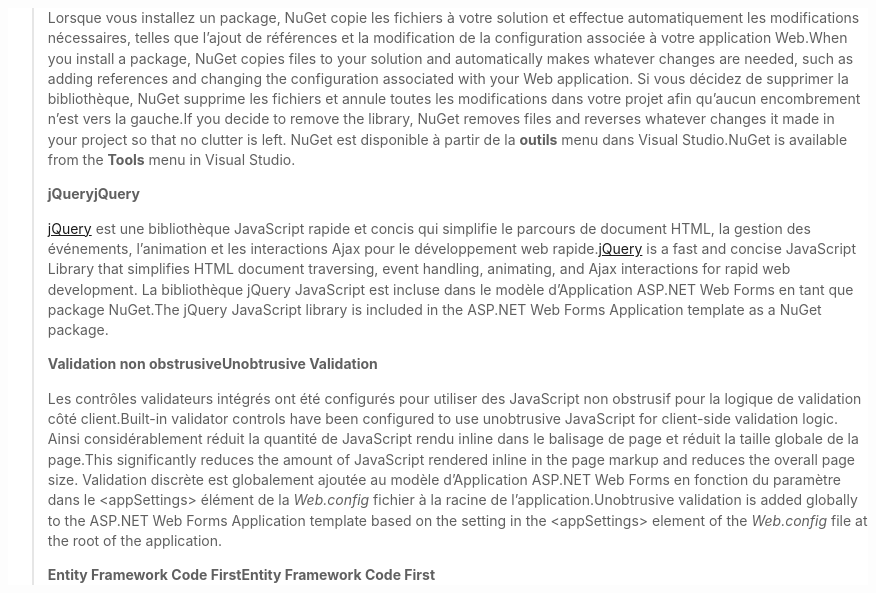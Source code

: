 > 
> <span data-ttu-id="1eb39-240">Lorsque vous installez un package, NuGet copie les fichiers à votre solution et effectue automatiquement les modifications nécessaires, telles que l’ajout de références et la modification de la configuration associée à votre application Web.</span><span class="sxs-lookup"><span data-stu-id="1eb39-240">When you install a package, NuGet copies files to your solution and automatically makes whatever changes are needed, such as adding references and changing the configuration associated with your Web application.</span></span> <span data-ttu-id="1eb39-241">Si vous décidez de supprimer la bibliothèque, NuGet supprime les fichiers et annule toutes les modifications dans votre projet afin qu’aucun encombrement n’est vers la gauche.</span><span class="sxs-lookup"><span data-stu-id="1eb39-241">If you decide to remove the library, NuGet removes files and reverses whatever changes it made in your project so that no clutter is left.</span></span> <span data-ttu-id="1eb39-242">NuGet est disponible à partir de la **outils** menu dans Visual Studio.</span><span class="sxs-lookup"><span data-stu-id="1eb39-242">NuGet is available from the **Tools** menu in Visual Studio.</span></span>
> 
> <span data-ttu-id="1eb39-243">**jQuery**</span><span class="sxs-lookup"><span data-stu-id="1eb39-243">**jQuery**</span></span>
> 
> <span data-ttu-id="1eb39-244">[jQuery](http://jquery.com/) est une bibliothèque JavaScript rapide et concis qui simplifie le parcours de document HTML, la gestion des événements, l’animation et les interactions Ajax pour le développement web rapide.</span><span class="sxs-lookup"><span data-stu-id="1eb39-244">[jQuery](http://jquery.com/) is a fast and concise JavaScript Library that simplifies HTML document traversing, event handling, animating, and Ajax interactions for rapid web development.</span></span> <span data-ttu-id="1eb39-245">La bibliothèque jQuery JavaScript est incluse dans le modèle d’Application ASP.NET Web Forms en tant que package NuGet.</span><span class="sxs-lookup"><span data-stu-id="1eb39-245">The jQuery JavaScript library is included in the ASP.NET Web Forms Application template as a NuGet package.</span></span>
> 
> <span data-ttu-id="1eb39-246">**Validation non obstrusive**</span><span class="sxs-lookup"><span data-stu-id="1eb39-246">**Unobtrusive Validation**</span></span>
> 
> <span data-ttu-id="1eb39-247">Les contrôles validateurs intégrés ont été configurés pour utiliser des JavaScript non obstrusif pour la logique de validation côté client.</span><span class="sxs-lookup"><span data-stu-id="1eb39-247">Built-in validator controls have been configured to use unobtrusive JavaScript for client-side validation logic.</span></span> <span data-ttu-id="1eb39-248">Ainsi considérablement réduit la quantité de JavaScript rendu inline dans le balisage de page et réduit la taille globale de la page.</span><span class="sxs-lookup"><span data-stu-id="1eb39-248">This significantly reduces the amount of JavaScript rendered inline in the page markup and reduces the overall page size.</span></span> <span data-ttu-id="1eb39-249">Validation discrète est globalement ajoutée au modèle d’Application ASP.NET Web Forms en fonction du paramètre dans le &lt;appSettings&gt; élément de la *Web.config* fichier à la racine de l’application.</span><span class="sxs-lookup"><span data-stu-id="1eb39-249">Unobtrusive validation is added globally to the ASP.NET Web Forms Application template based on the setting in the &lt;appSettings&gt; element of the *Web.config* file at the root of the application.</span></span>
> 
> <span data-ttu-id="1eb39-250">**Entity Framework Code First**</span><span class="sxs-lookup"><span data-stu-id="1eb39-250">**Entity Framework Code First**</span></span>
> 